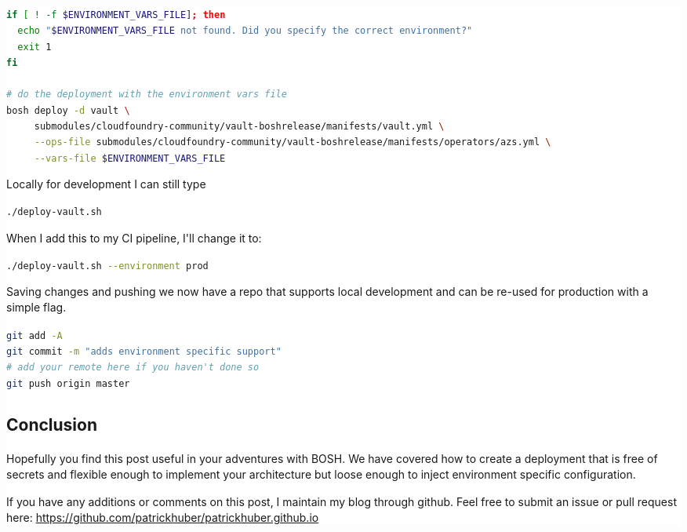 ```bash
if [ ! -f $ENVIRONMENT_VARS_FILE]; then
  echo "$ENVIRONMENT_VARS_FILE not found. Did you specify the correct environment?"
  exit 1
fi

# do the deployment with the environment vars file
bosh deploy -d vault \
     submodules/cloudfoundry-community/vault-boshrelease/manifests/vault.yml \
     --ops-file submodules/cloudfoundry-community/vault-boshrelease/manifests/operators/azs.yml \
     --vars-file $ENVIRONMENT_VARS_FILE
```

Locally for development I can still type

```bash
./deploy-vault.sh
```

When I add this to my CI pipeline, I'll change it to:

```bash
./deploy-vault.sh --environment prod
```

Saving changes and pushing we now have a repo that supports local development and can be re-used for production with a simple flag. 

```bash
git add -A
git commit -m "adds environment specific support"
# add your remote here if you haven't done so
git push origin master
```

## Conclusion

Hopefully you find this post useful in your adventures with BOSH. We have covered how to create a deployment that is free of secrets and flexible enough to implement your architecture but loose enough to inject environment specific configuration. 

If you have any additions or comments on this post, I maintain my blog through github. Feel free to submit an issue or pull request here: https://github.com/patrickhuber/patrickhuber.github.io
